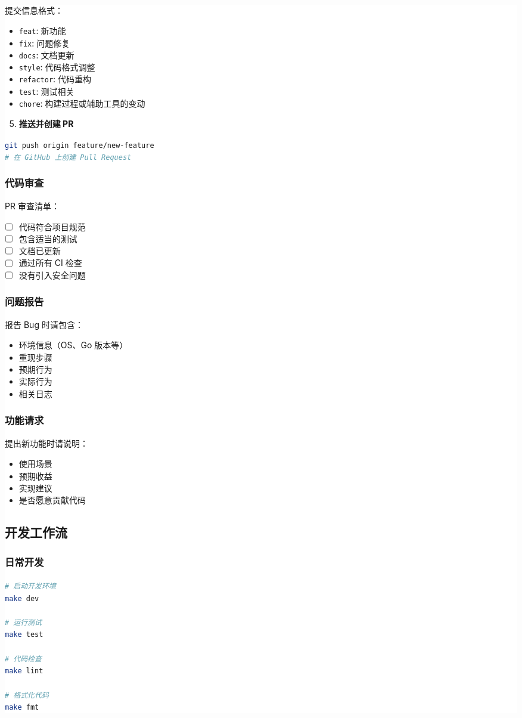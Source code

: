 提交信息格式：
- `feat`: 新功能
- `fix`: 问题修复
- `docs`: 文档更新
- `style`: 代码格式调整
- `refactor`: 代码重构
- `test`: 测试相关
- `chore`: 构建过程或辅助工具的变动

5. **推送并创建 PR**
```bash
git push origin feature/new-feature
# 在 GitHub 上创建 Pull Request
```

### 代码审查

PR 审查清单：
- [ ] 代码符合项目规范
- [ ] 包含适当的测试
- [ ] 文档已更新
- [ ] 通过所有 CI 检查
- [ ] 没有引入安全问题

### 问题报告

报告 Bug 时请包含：
- 环境信息（OS、Go 版本等）
- 重现步骤
- 预期行为
- 实际行为
- 相关日志

### 功能请求

提出新功能时请说明：
- 使用场景
- 预期收益
- 实现建议
- 是否愿意贡献代码

## 开发工作流

### 日常开发

```bash
# 启动开发环境
make dev

# 运行测试
make test

# 代码检查
make lint

# 格式化代码
make fmt
```
